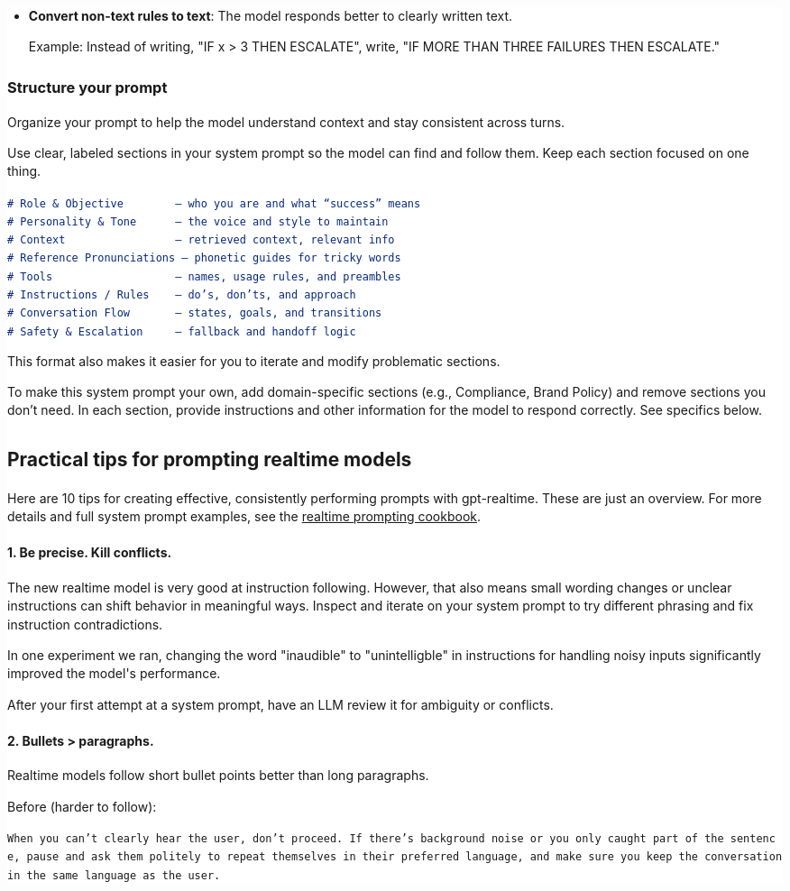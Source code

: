 *   **Convert non-text rules to text**: The model responds better to clearly written text.

    Example: Instead of writing, "IF x > 3 THEN ESCALATE", write, "IF MORE THAN THREE FAILURES THEN ESCALATE."


### Structure your prompt

Organize your prompt to help the model understand context and stay consistent across turns.

Use clear, labeled sections in your system prompt so the model can find and follow them. Keep each section focused on one thing.

```markdown
# Role & Objective        — who you are and what “success” means
# Personality & Tone      — the voice and style to maintain
# Context                 — retrieved context, relevant info
# Reference Pronunciations — phonetic guides for tricky words
# Tools                   — names, usage rules, and preambles
# Instructions / Rules    — do’s, don’ts, and approach
# Conversation Flow       — states, goals, and transitions
# Safety & Escalation     — fallback and handoff logic
```

This format also makes it easier for you to iterate and modify problematic sections.

To make this system prompt your own, add domain-specific sections (e.g., Compliance, Brand Policy) and remove sections you don’t need. In each section, provide instructions and other information for the model to respond correctly. See specifics below.

Practical tips for prompting realtime models
--------------------------------------------

Here are 10 tips for creating effective, consistently performing prompts with gpt-realtime. These are just an overview. For more details and full system prompt examples, see the [realtime prompting cookbook](https://cookbook.openai.com/examples/realtime_prompting_guide).

#### 1\. Be precise. Kill conflicts.

The new realtime model is very good at instruction following. However, that also means small wording changes or unclear instructions can shift behavior in meaningful ways. Inspect and iterate on your system prompt to try different phrasing and fix instruction contradictions.

In one experiment we ran, changing the word "inaudible" to "unintelligble" in instructions for handling noisy inputs significantly improved the model's performance.

After your first attempt at a system prompt, have an LLM review it for ambiguity or conflicts.

#### 2\. Bullets > paragraphs.

Realtime models follow short bullet points better than long paragraphs.

Before (harder to follow):

```markdown
When you can’t clearly hear the user, don’t proceed. If there’s background noise or you only caught part of the sentence, pause and ask them politely to repeat themselves in their preferred language, and make sure you keep the conversation in the same language as the user.
```
